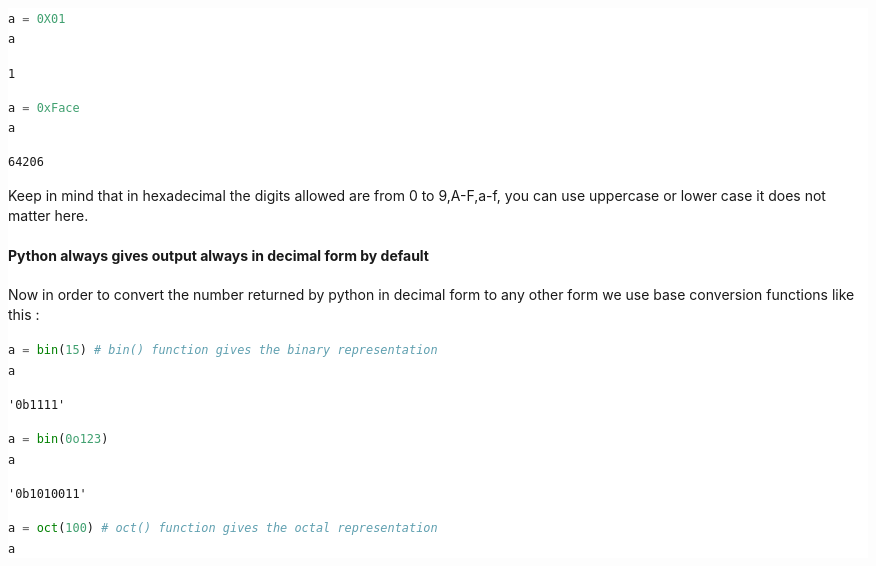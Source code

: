 


```python
a = 0X01
a
```




    1




```python
a = 0xFace
a
```




    64206



Keep in mind that in hexadecimal the digits allowed are from 0 to 9,A-F,a-f, you can use uppercase or lower case it does not matter here.

#### Python always gives output always in decimal form by default

Now in order to convert the number returned by python in decimal form to any other form we use base conversion functions like this :


```python
a = bin(15) # bin() function gives the binary representation
a
```




    '0b1111'




```python
a = bin(0o123)
a
```




    '0b1010011'




```python
a = oct(100) # oct() function gives the octal representation
a
```


